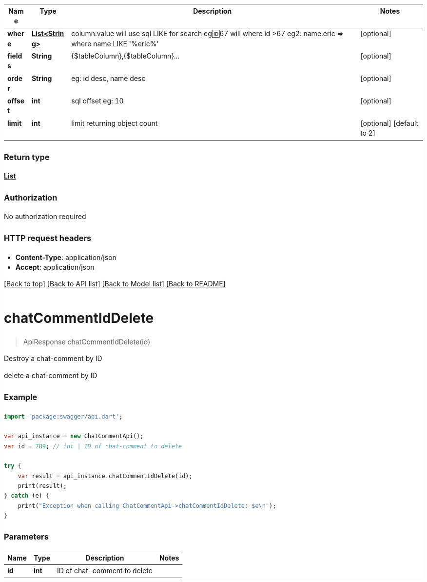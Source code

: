 Name | Type | Description  | Notes
------------- | ------------- | ------------- | -------------
 **where** | [**List&lt;String&gt;**](String.md)| column:value will use sql LIKE for search eg:id:67 will where id &gt;67 eg2: name:eric &#x3D;&gt; where name LIKE &#39;%eric%&#39; | [optional] 
 **fields** | **String**| {$tableColumn},{$tableColumn}...  | [optional] 
 **order** | **String**| eg: id desc, name desc | [optional] 
 **offset** | **int**| sql offset eg: 10 | [optional] 
 **limit** | **int**| limit returning object count | [optional] [default to 2]

### Return type

[**List<ChatCommentPagination>**](ChatCommentPagination.md)

### Authorization

No authorization required

### HTTP request headers

 - **Content-Type**: application/json
 - **Accept**: application/json

[[Back to top]](#) [[Back to API list]](../README.md#documentation-for-api-endpoints) [[Back to Model list]](../README.md#documentation-for-models) [[Back to README]](../README.md)

# **chatCommentIdDelete**
> ApiResponse chatCommentIdDelete(id)

Destroy a chat-comment by ID

delete a chat-comment by ID

### Example 
```dart
import 'package:swagger/api.dart';

var api_instance = new ChatCommentApi();
var id = 789; // int | ID of chat-comment to delete

try { 
    var result = api_instance.chatCommentIdDelete(id);
    print(result);
} catch (e) {
    print("Exception when calling ChatCommentApi->chatCommentIdDelete: $e\n");
}
```

### Parameters

Name | Type | Description  | Notes
------------- | ------------- | ------------- | -------------
 **id** | **int**| ID of chat-comment to delete | 
